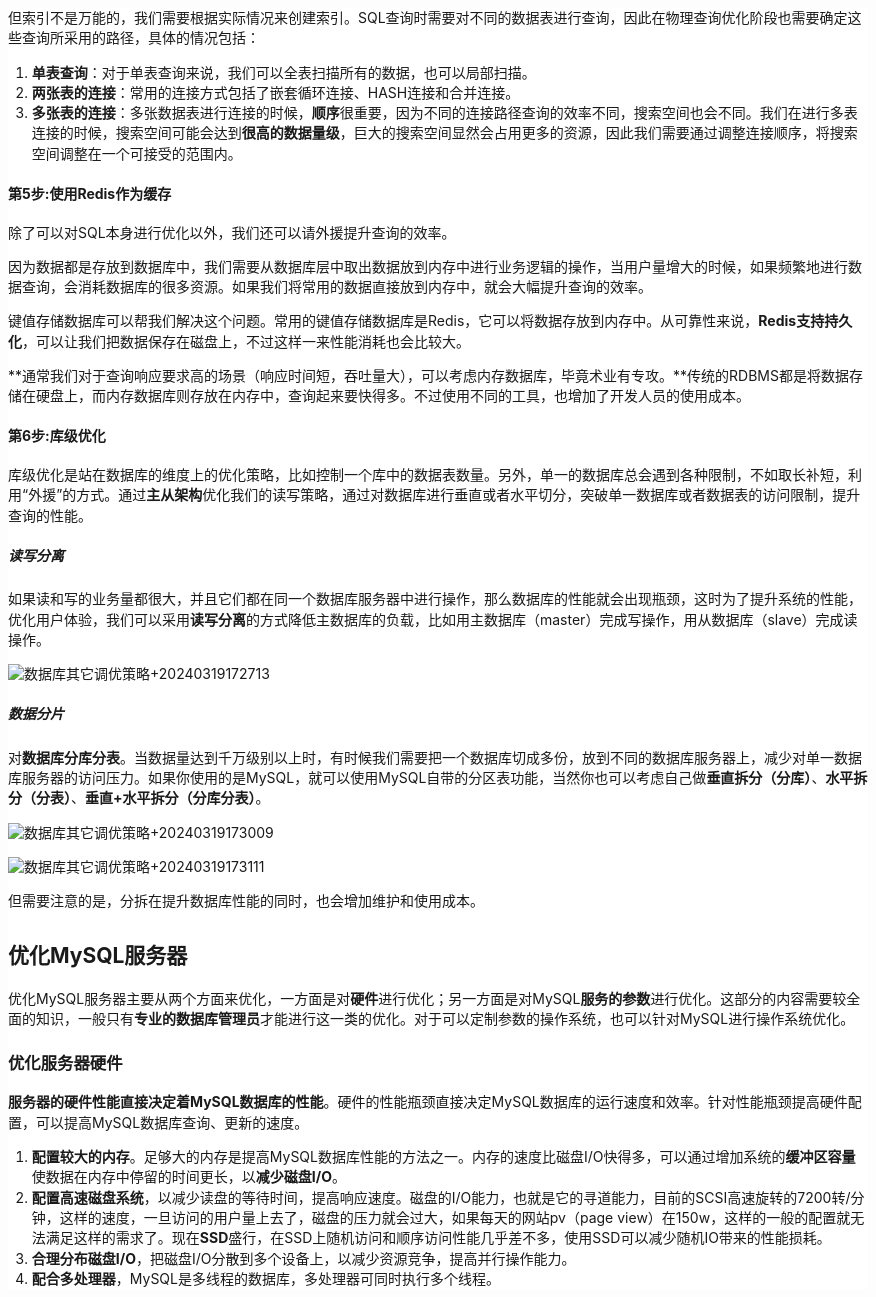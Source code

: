 但索引不是万能的，我们需要根据实际情况来创建索引。SQL查询时需要对不同的数据表进行查询，因此在物理查询优化阶段也需要确定这些查询所采用的路径，具体的情况包括：
1. **单表查询**：对于单表查询来说，我们可以全表扫描所有的数据，也可以局部扫描。
2. **两张表的连接**：常用的连接方式包括了嵌套循环连接、HASH连接和合并连接。
3. **多张表的连接**：多张数据表进行连接的时候，**顺序**很重要，因为不同的连接路径查询的效率不同，搜索空间也会不同。我们在进行多表连接的时候，搜索空间可能会达到**很高的数据量级**，巨大的搜索空间显然会占用更多的资源，因此我们需要通过调整连接顺序，将搜索空间调整在一个可接受的范围内。

#### 第5步:使用Redis作为缓存
除了可以对SQL本身进行优化以外，我们还可以请外援提升查询的效率。

因为数据都是存放到数据库中，我们需要从数据库层中取出数据放到内存中进行业务逻辑的操作，当用户量增大的时候，如果频繁地进行数据查询，会消耗数据库的很多资源。如果我们将常用的数据直接放到内存中，就会大幅提升查询的效率。

键值存储数据库可以帮我们解决这个问题。常用的键值存储数据库是Redis，它可以将数据存放到内存中。从可靠性来说，**Redis支持持久化**，可以让我们把数据保存在磁盘上，不过这样一来性能消耗也会比较大。

**通常我们对于查询响应要求高的场景（响应时间短，吞吐量大），可以考虑内存数据库，毕竟术业有专攻。**传统的RDBMS都是将数据存储在硬盘上，而内存数据库则存放在内存中，查询起来要快得多。不过使用不同的工具，也增加了开发人员的使用成本。

#### 第6步:库级优化
库级优化是站在数据库的维度上的优化策略，比如控制一个库中的数据表数量。另外，单一的数据库总会遇到各种限制，不如取长补短，利用“外援”的方式。通过**主从架构**优化我们的读写策略，通过对数据库进行垂直或者水平切分，突破单一数据库或者数据表的访问限制，提升查询的性能。

##### 读写分离
如果读和写的业务量都很大，并且它们都在同一个数据库服务器中进行操作，那么数据库的性能就会出现瓶颈，这时为了提升系统的性能，优化用户体验，我们可以采用**读写分离**的方式降低主数据库的负载，比如用主数据库（master）完成写操作，用从数据库（slave）完成读操作。

![数据库其它调优策略+20240319172713](https://raw.githubusercontent.com/loli0con/picgo/master/images/数据库其它调优策略+20240319172713.png+2024-03-19-17-27-16)

##### 数据分片
对**数据库分库分表**。当数据量达到千万级别以上时，有时候我们需要把一个数据库切成多份，放到不同的数据库服务器上，减少对单一数据库服务器的访问压力。如果你使用的是MySQL，就可以使用MySQL自带的分区表功能，当然你也可以考虑自己做**垂直拆分（分库）**、**水平拆分（分表）**、**垂直+水平拆分（分库分表）**。

![数据库其它调优策略+20240319173009](https://raw.githubusercontent.com/loli0con/picgo/master/images/数据库其它调优策略+20240319173009.png+2024-03-19-17-30-10)

![数据库其它调优策略+20240319173111](https://raw.githubusercontent.com/loli0con/picgo/master/images/数据库其它调优策略+20240319173111.png+2024-03-19-17-31-14)

但需要注意的是，分拆在提升数据库性能的同时，也会增加维护和使用成本。

## 优化MySQL服务器
优化MySQL服务器主要从两个方面来优化，一方面是对**硬件**进行优化；另一方面是对MySQL**服务的参数**进行优化。这部分的内容需要较全面的知识，一般只有**专业的数据库管理员**才能进行这一类的优化。对于可以定制参数的操作系统，也可以针对MySQL进行操作系统优化。

### 优化服务器硬件
**服务器的硬件性能直接决定着MySQL数据库的性能**。硬件的性能瓶颈直接决定MySQL数据库的运行速度和效率。针对性能瓶颈提高硬件配置，可以提高MySQL数据库查询、更新的速度。
1. **配置较大的内存**。足够大的内存是提高MySQL数据库性能的方法之一。内存的速度比磁盘I/O快得多，可以通过增加系统的**缓冲区容量**使数据在内存中停留的时间更长，以**减少磁盘I/O**。
2. **配置高速磁盘系统**，以减少读盘的等待时间，提高响应速度。磁盘的I/O能力，也就是它的寻道能力，目前的SCSI高速旋转的7200转/分钟，这样的速度，一旦访问的用户量上去了，磁盘的压力就会过大，如果每天的网站pv（page view）在150w，这样的一般的配置就无法满足这样的需求了。现在**SSD**盛行，在SSD上随机访问和顺序访问性能几乎差不多，使用SSD可以减少随机IO带来的性能损耗。
3. **合理分布磁盘I/O**，把磁盘I/O分散到多个设备上，以减少资源竞争，提高并行操作能力。
4. **配合多处理器**，MySQL是多线程的数据库，多处理器可同时执行多个线程。
